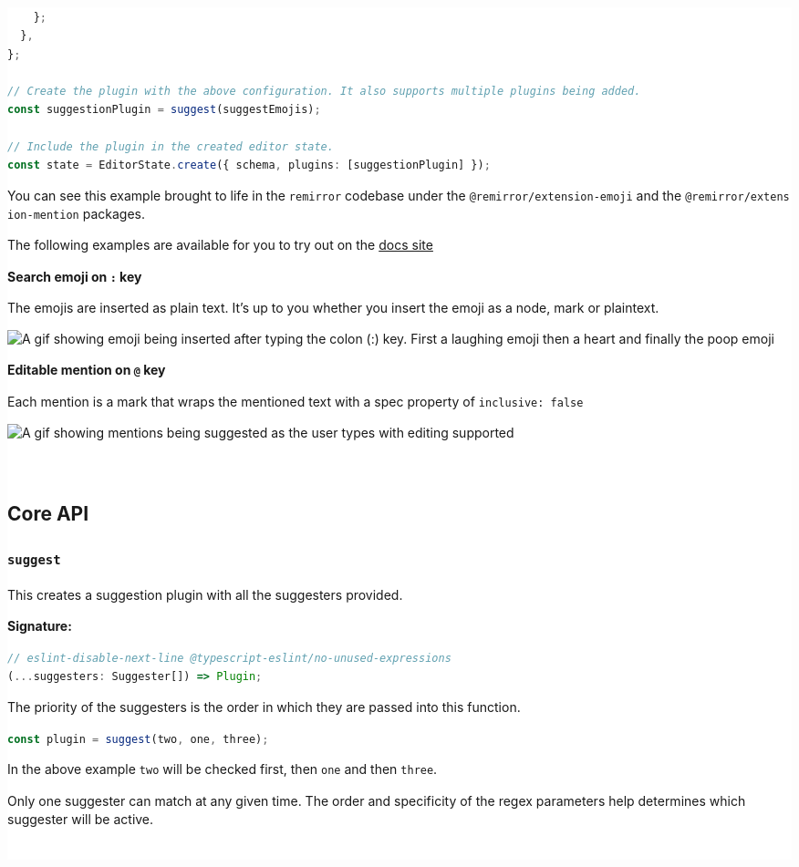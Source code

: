 ```ts
    };
  },
};

// Create the plugin with the above configuration. It also supports multiple plugins being added.
const suggestionPlugin = suggest(suggestEmojis);

// Include the plugin in the created editor state.
const state = EditorState.create({ schema, plugins: [suggestionPlugin] });
```

You can see this example brought to life in the `remirror` codebase under the `@remirror/extension-emoji` and the `@remirror/extension-mention` packages.

The following examples are available for you to try out on the [docs site](https://remirror.io/docs/showcase/social)

**Search emoji on `:` key**

The emojis are inserted as plain text. It’s up to you whether you insert the emoji as a node, mark or plaintext.

![A gif showing emoji being inserted after typing the colon (:) key. First a laughing emoji then a heart and finally the poop emoji](https://media.githubusercontent.com/media/ifiokjr/assets/master/remirror/emoji.gif 'A gif showing emoji being inserted after typing the colon (:) key. First a laughing emoji then a heart and finally the poop emoji')

**Editable mention on `@` key**

Each mention is a mark that wraps the mentioned text with a spec property of `inclusive: false`

![A gif showing mentions being suggested as the user types with editing supported](https://media.githubusercontent.com/media/ifiokjr/assets/master/remirror/mentions.gif 'A gif showing mentions being suggested as the user types with editing supported')

<br />

## Core API

### `suggest`

This creates a suggestion plugin with all the suggesters provided.

<b>Signature:</b>

```ts
// eslint-disable-next-line @typescript-eslint/no-unused-expressions
(...suggesters: Suggester[]) => Plugin;
```

The priority of the suggesters is the order in which they are passed into this function.

```ts
const plugin = suggest(two, one, three);
```

In the above example `two` will be checked first, then `one` and then `three`.

Only one suggester can match at any given time. The order and specificity of the regex parameters help determines which suggester will be active.

<br />


[version]: https://flat.badgen.net/npm/v/prosemirror-suggest
[npm]: https://npmjs.com/package/prosemirror-suggest
[license]: https://flat.badgen.net/badge/license/MIT/purple
[size]: https://bundlephobia.com/result?p=prosemirror-suggest
[size-badge]: https://flat.badgen.net/bundlephobia/minzip/prosemirror-suggest
[typescript]: https://flat.badgen.net/badge/icon/TypeScript?icon=typescript&label
[downloads-badge]: https://badgen.net/npm/dw/prosemirror-suggest/red?icon=npm